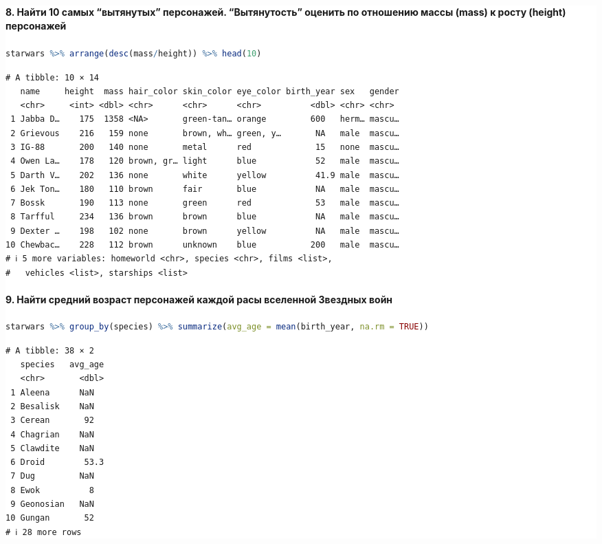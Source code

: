#### 8. Найти 10 самых “вытянутых” персонажей. “Вытянутость” оценить по отношению массы (mass) к росту (height) персонажей

``` r
starwars %>% arrange(desc(mass/height)) %>% head(10)
```

    # A tibble: 10 × 14
       name     height  mass hair_color skin_color eye_color birth_year sex   gender
       <chr>     <int> <dbl> <chr>      <chr>      <chr>          <dbl> <chr> <chr> 
     1 Jabba D…    175  1358 <NA>       green-tan… orange         600   herm… mascu…
     2 Grievous    216   159 none       brown, wh… green, y…       NA   male  mascu…
     3 IG-88       200   140 none       metal      red             15   none  mascu…
     4 Owen La…    178   120 brown, gr… light      blue            52   male  mascu…
     5 Darth V…    202   136 none       white      yellow          41.9 male  mascu…
     6 Jek Ton…    180   110 brown      fair       blue            NA   male  mascu…
     7 Bossk       190   113 none       green      red             53   male  mascu…
     8 Tarfful     234   136 brown      brown      blue            NA   male  mascu…
     9 Dexter …    198   102 none       brown      yellow          NA   male  mascu…
    10 Chewbac…    228   112 brown      unknown    blue           200   male  mascu…
    # ℹ 5 more variables: homeworld <chr>, species <chr>, films <list>,
    #   vehicles <list>, starships <list>

#### 9. Найти средний возраст персонажей каждой расы вселенной Звездных войн

``` r
starwars %>% group_by(species) %>% summarize(avg_age = mean(birth_year, na.rm = TRUE))
```

    # A tibble: 38 × 2
       species   avg_age
       <chr>       <dbl>
     1 Aleena      NaN  
     2 Besalisk    NaN  
     3 Cerean       92  
     4 Chagrian    NaN  
     5 Clawdite    NaN  
     6 Droid        53.3
     7 Dug         NaN  
     8 Ewok          8  
     9 Geonosian   NaN  
    10 Gungan       52  
    # ℹ 28 more rows
